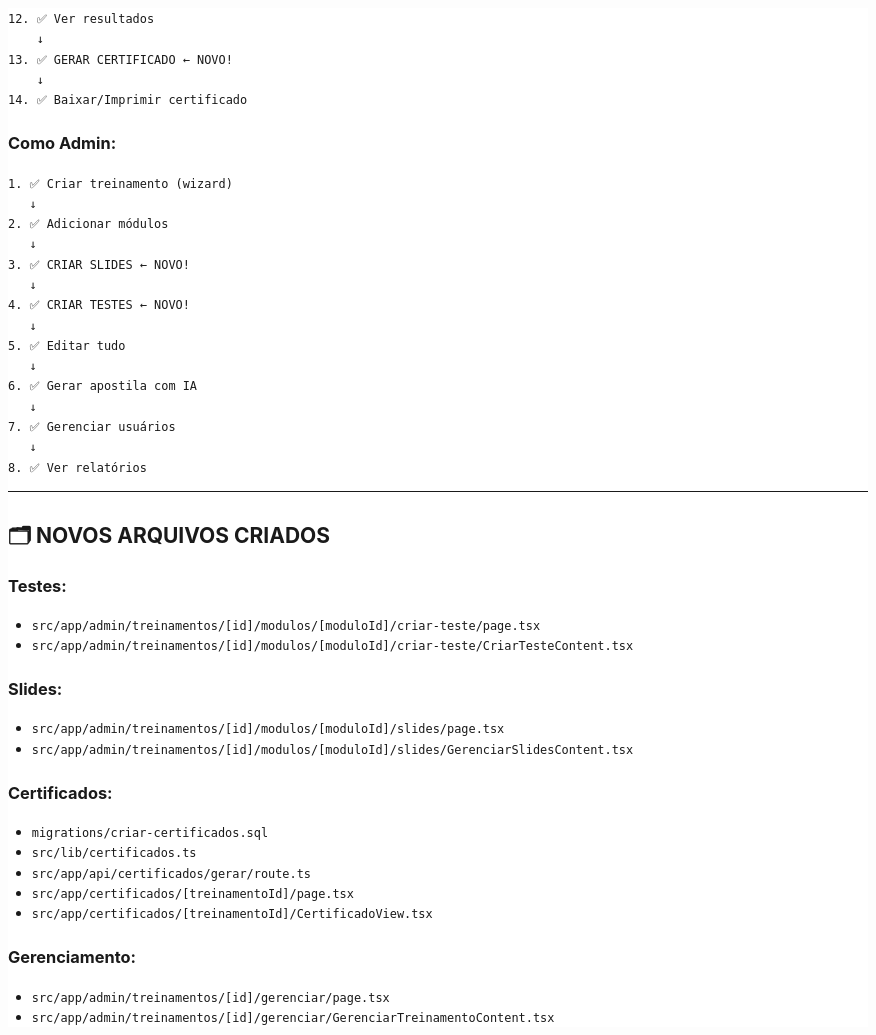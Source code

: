 ```
12. ✅ Ver resultados
    ↓
13. ✅ GERAR CERTIFICADO ← NOVO!
    ↓
14. ✅ Baixar/Imprimir certificado
```

### **Como Admin:**

```
1. ✅ Criar treinamento (wizard)
   ↓
2. ✅ Adicionar módulos
   ↓
3. ✅ CRIAR SLIDES ← NOVO!
   ↓
4. ✅ CRIAR TESTES ← NOVO!
   ↓
5. ✅ Editar tudo
   ↓
6. ✅ Gerar apostila com IA
   ↓
7. ✅ Gerenciar usuários
   ↓
8. ✅ Ver relatórios
```

---

## 🗂️ NOVOS ARQUIVOS CRIADOS

### **Testes:**
- `src/app/admin/treinamentos/[id]/modulos/[moduloId]/criar-teste/page.tsx`
- `src/app/admin/treinamentos/[id]/modulos/[moduloId]/criar-teste/CriarTesteContent.tsx`

### **Slides:**
- `src/app/admin/treinamentos/[id]/modulos/[moduloId]/slides/page.tsx`
- `src/app/admin/treinamentos/[id]/modulos/[moduloId]/slides/GerenciarSlidesContent.tsx`

### **Certificados:**
- `migrations/criar-certificados.sql`
- `src/lib/certificados.ts`
- `src/app/api/certificados/gerar/route.ts`
- `src/app/certificados/[treinamentoId]/page.tsx`
- `src/app/certificados/[treinamentoId]/CertificadoView.tsx`

### **Gerenciamento:**
- `src/app/admin/treinamentos/[id]/gerenciar/page.tsx`
- `src/app/admin/treinamentos/[id]/gerenciar/GerenciarTreinamentoContent.tsx`
